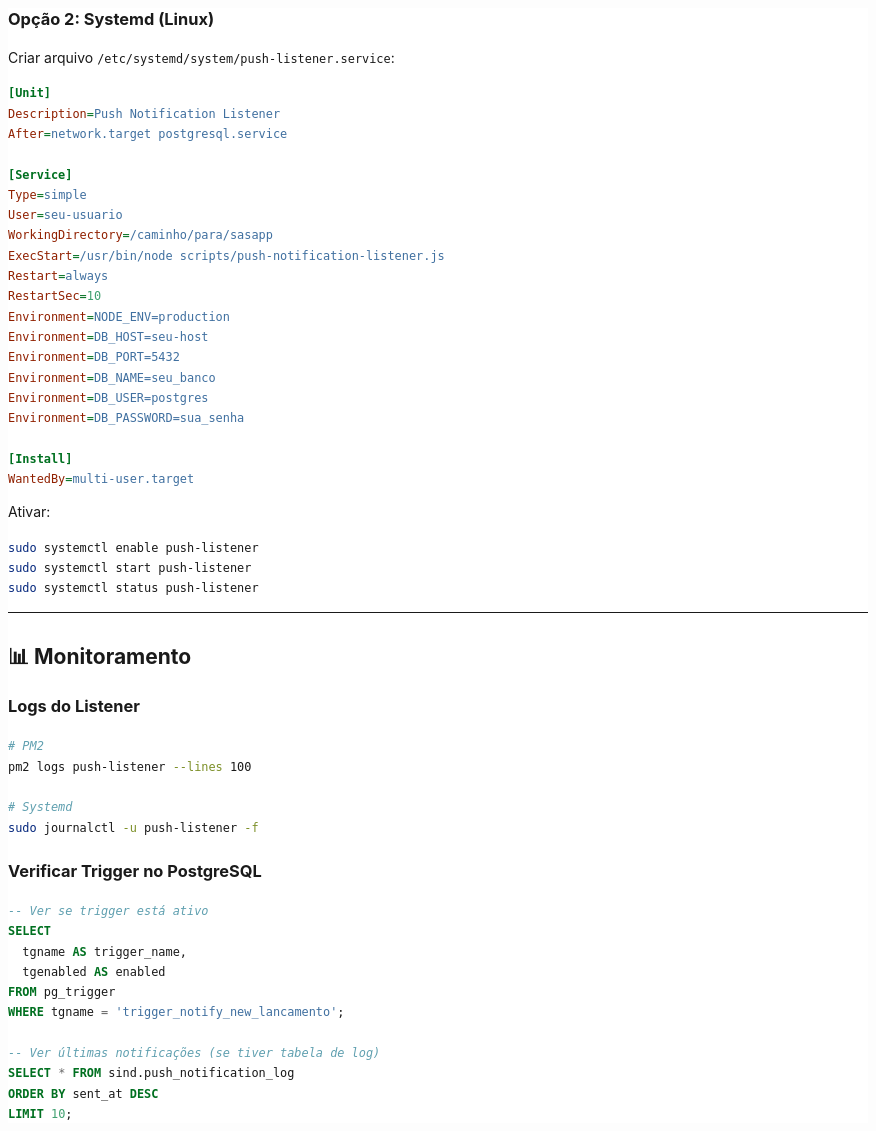 ### **Opção 2: Systemd (Linux)**

Criar arquivo `/etc/systemd/system/push-listener.service`:

```ini
[Unit]
Description=Push Notification Listener
After=network.target postgresql.service

[Service]
Type=simple
User=seu-usuario
WorkingDirectory=/caminho/para/sasapp
ExecStart=/usr/bin/node scripts/push-notification-listener.js
Restart=always
RestartSec=10
Environment=NODE_ENV=production
Environment=DB_HOST=seu-host
Environment=DB_PORT=5432
Environment=DB_NAME=seu_banco
Environment=DB_USER=postgres
Environment=DB_PASSWORD=sua_senha

[Install]
WantedBy=multi-user.target
```

Ativar:

```bash
sudo systemctl enable push-listener
sudo systemctl start push-listener
sudo systemctl status push-listener
```

---

## 📊 Monitoramento

### **Logs do Listener**

```bash
# PM2
pm2 logs push-listener --lines 100

# Systemd
sudo journalctl -u push-listener -f
```

### **Verificar Trigger no PostgreSQL**

```sql
-- Ver se trigger está ativo
SELECT 
  tgname AS trigger_name,
  tgenabled AS enabled
FROM pg_trigger 
WHERE tgname = 'trigger_notify_new_lancamento';

-- Ver últimas notificações (se tiver tabela de log)
SELECT * FROM sind.push_notification_log 
ORDER BY sent_at DESC 
LIMIT 10;
```
